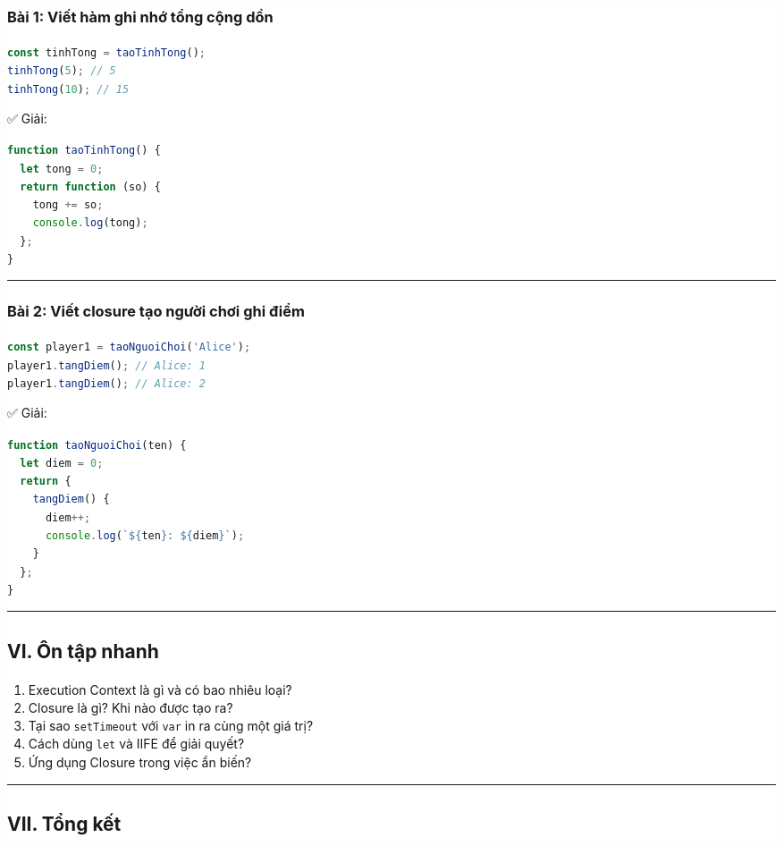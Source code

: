 ### Bài 1: Viết hàm ghi nhớ tổng cộng dồn
```js
const tinhTong = taoTinhTong();
tinhTong(5); // 5
tinhTong(10); // 15
```
✅ Giải:
```js
function taoTinhTong() {
  let tong = 0;
  return function (so) {
    tong += so;
    console.log(tong);
  };
}
```

---

### Bài 2: Viết closure tạo người chơi ghi điểm
```js
const player1 = taoNguoiChoi('Alice');
player1.tangDiem(); // Alice: 1
player1.tangDiem(); // Alice: 2
```
✅ Giải:
```js
function taoNguoiChoi(ten) {
  let diem = 0;
  return {
    tangDiem() {
      diem++;
      console.log(`${ten}: ${diem}`);
    }
  };
}
```

---

## VI. Ôn tập nhanh

1. Execution Context là gì và có bao nhiêu loại?
2. Closure là gì? Khi nào được tạo ra?
3. Tại sao `setTimeout` với `var` in ra cùng một giá trị?
4. Cách dùng `let` và IIFE để giải quyết?
5. Ứng dụng Closure trong việc ẩn biến?

---

## VII. Tổng kết
